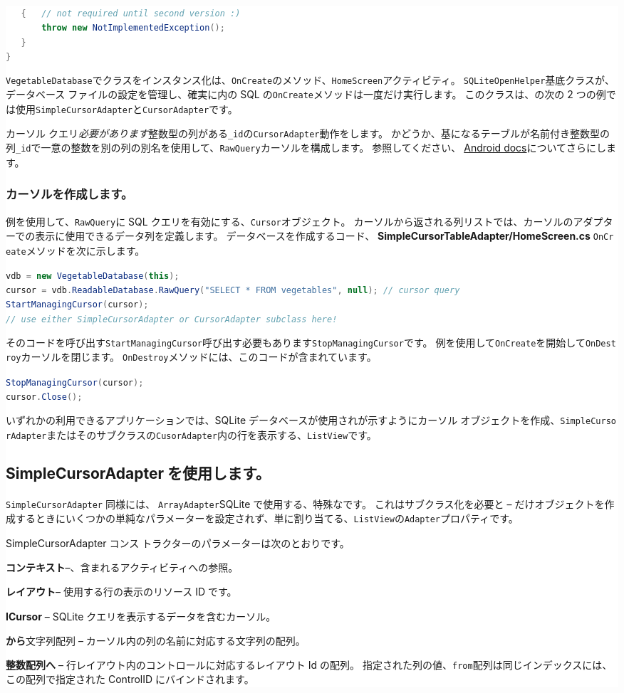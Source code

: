 ```csharp
   {   // not required until second version :)
       throw new NotImplementedException();
   }
}
```

`VegetableDatabase`でクラスをインスタンス化は、`OnCreate`のメソッド、`HomeScreen`アクティビティ。 `SQLiteOpenHelper`基底クラスが、データベース ファイルの設定を管理し、確実に内の SQL の`OnCreate`メソッドは一度だけ実行します。 このクラスは、の次の 2 つの例では使用`SimpleCursorAdapter`と`CursorAdapter`です。

カーソル クエリ*必要があります*整数型の列がある`_id`の`CursorAdapter`動作をします。 かどうか、基になるテーブルが名前付き整数型の列`_id`で一意の整数を別の列の別名を使用して、`RawQuery`カーソルを構成します。 参照してください、 [Android docs](https://developer.xamarin.com/api/type/Android.Widget.CursorAdapter/)についてさらにします。

<a name="Creating_the_Cursor" />

### <a name="creating-the-cursor"></a>カーソルを作成します。

例を使用して、`RawQuery`に SQL クエリを有効にする、`Cursor`オブジェクト。 カーソルから返される列リストでは、カーソルのアダプターでの表示に使用できるデータ列を定義します。 データベースを作成するコード、 **SimpleCursorTableAdapter/HomeScreen.cs** `OnCreate`メソッドを次に示します。

```csharp
vdb = new VegetableDatabase(this);
cursor = vdb.ReadableDatabase.RawQuery("SELECT * FROM vegetables", null); // cursor query
StartManagingCursor(cursor);
// use either SimpleCursorAdapter or CursorAdapter subclass here!
```

そのコードを呼び出す`StartManagingCursor`呼び出す必要もあります`StopManagingCursor`です。 例を使用して`OnCreate`を開始して`OnDestroy`カーソルを閉じます。 `OnDestroy`メソッドには、このコードが含まれています。

```csharp
StopManagingCursor(cursor);
cursor.Close();
```

いずれかの利用できるアプリケーションでは、SQLite データベースが使用されが示すようにカーソル オブジェクトを作成、`SimpleCursorAdapter`またはそのサブクラスの`CusorAdapter`内の行を表示する、`ListView`です。

<a name="Using_SimpleCursorAdapter" />

## <a name="using-simplecursoradapter"></a>SimpleCursorAdapter を使用します。

`SimpleCursorAdapter` 同様には、 `ArrayAdapter`SQLite で使用する、特殊なです。 これはサブクラス化を必要と – だけオブジェクトを作成するときにいくつかの単純なパラメーターを設定されず、単に割り当てる、`ListView`の`Adapter`プロパティです。

SimpleCursorAdapter コンス トラクターのパラメーターは次のとおりです。

 **コンテキスト**–、含まれるアクティビティへの参照。

 **レイアウト**– 使用する行の表示のリソース ID です。

 **ICursor** – SQLite クエリを表示するデータを含むカーソル。

 **から**文字列配列 – カーソル内の列の名前に対応する文字列の配列。

 **整数配列へ** – 行レイアウト内のコントロールに対応するレイアウト Id の配列。 指定された列の値、`from`配列は同じインデックスには、この配列で指定された ControlID にバインドされます。
